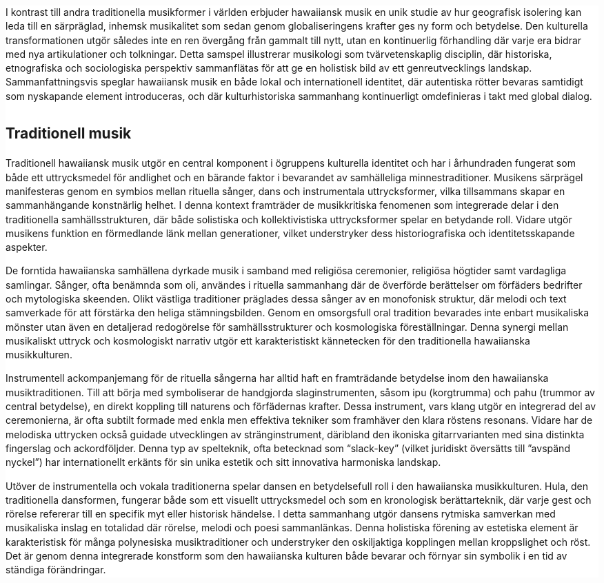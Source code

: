 I kontrast till andra traditionella musikformer i världen erbjuder hawaiiansk musik en unik studie
av hur geografisk isolering kan leda till en särpräglad, inhemsk musikalitet som sedan genom
globaliseringens krafter ges ny form och betydelse. Den kulturella transformationen utgör således
inte en ren övergång från gammalt till nytt, utan en kontinuerlig förhandling där varje era bidrar
med nya artikulationer och tolkningar. Detta samspel illustrerar musikologi som tvärvetenskaplig
disciplin, där historiska, etnografiska och sociologiska perspektiv sammanflätas för att ge en
holistisk bild av ett genreutvecklings landskap. Sammanfattningsvis speglar hawaiiansk musik en både
lokal och internationell identitet, där autentiska rötter bevaras samtidigt som nyskapande element
introduceras, och där kulturhistoriska sammanhang kontinuerligt omdefinieras i takt med global
dialog.

## Traditionell musik

Traditionell hawaiiansk musik utgör en central komponent i ögruppens kulturella identitet och har i
århundraden fungerat som både ett uttrycksmedel för andlighet och en bärande faktor i bevarandet av
samhälleliga minnestraditioner. Musikens särprägel manifesteras genom en symbios mellan rituella
sånger, dans och instrumentala uttrycksformer, vilka tillsammans skapar en sammanhängande
konstnärlig helhet. I denna kontext framträder de musikkritiska fenomenen som integrerade delar i
den traditionella samhällsstrukturen, där både solistiska och kollektivistiska uttrycksformer spelar
en betydande roll. Vidare utgör musikens funktion en förmedlande länk mellan generationer, vilket
understryker dess historiografiska och identitetsskapande aspekter.

De forntida hawaiianska samhällena dyrkade musik i samband med religiösa ceremonier, religiösa
högtider samt vardagliga samlingar. Sånger, ofta benämnda som oli, användes i rituella sammanhang
där de överförde berättelser om förfäders bedrifter och mytologiska skeenden. Olikt västliga
traditioner präglades dessa sånger av en monofonisk struktur, där melodi och text samverkade för att
förstärka den heliga stämningsbilden. Genom en omsorgsfull oral tradition bevarades inte enbart
musikaliska mönster utan även en detaljerad redogörelse för samhällsstrukturer och kosmologiska
föreställningar. Denna synergi mellan musikaliskt uttryck och kosmologiskt narrativ utgör ett
karakteristiskt kännetecken för den traditionella hawaiianska musikkulturen.

Instrumentell ackompanjemang för de rituella sångerna har alltid haft en framträdande betydelse inom
den hawaiianska musiktraditionen. Till att börja med symboliserar de handgjorda slaginstrumenten,
såsom ipu (korgtrumma) och pahu (trummor av central betydelse), en direkt koppling till naturens och
förfädernas krafter. Dessa instrument, vars klang utgör en integrerad del av ceremonierna, är ofta
subtilt formade med enkla men effektiva tekniker som framhäver den klara röstens resonans. Vidare
har de melodiska uttrycken också guidade utvecklingen av stränginstrument, däribland den ikoniska
gitarrvarianten med sina distinkta fingerslag och ackordföljder. Denna typ av spelteknik, ofta
betecknad som “slack-key” (vilket juridiskt översätts till ”avspänd nyckel”) har internationellt
erkänts för sin unika estetik och sitt innovativa harmoniska landskap.

Utöver de instrumentella och vokala traditionerna spelar dansen en betydelsefull roll i den
hawaiianska musikkulturen. Hula, den traditionella dansformen, fungerar både som ett visuellt
uttrycksmedel och som en kronologisk berättarteknik, där varje gest och rörelse refererar till en
specifik myt eller historisk händelse. I detta sammanhang utgör dansens rytmiska samverkan med
musikaliska inslag en totalidad där rörelse, melodi och poesi sammanlänkas. Denna holistiska
förening av estetiska element är karakteristisk för många polynesiska musiktraditioner och
understryker den oskiljaktiga kopplingen mellan kroppslighet och röst. Det är genom denna
integrerade konstform som den hawaiianska kulturen både bevarar och förnyar sin symbolik i en tid av
ständiga förändringar.
